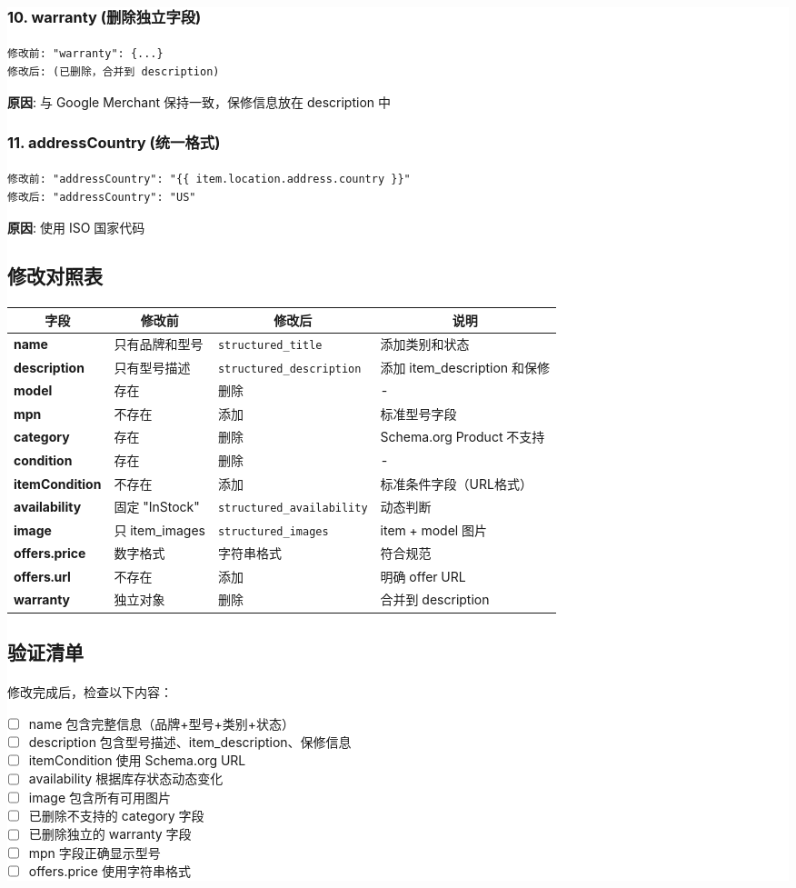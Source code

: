 ### 10. warranty (删除独立字段)
```html
修改前: "warranty": {...}
修改后: (已删除，合并到 description)
```
**原因**: 与 Google Merchant 保持一致，保修信息放在 description 中

### 11. addressCountry (统一格式)
```html
修改前: "addressCountry": "{{ item.location.address.country }}"
修改后: "addressCountry": "US"
```
**原因**: 使用 ISO 国家代码

## 修改对照表

| 字段 | 修改前 | 修改后 | 说明 |
|------|--------|--------|------|
| **name** | 只有品牌和型号 | `structured_title` | 添加类别和状态 |
| **description** | 只有型号描述 | `structured_description` | 添加 item_description 和保修 |
| **model** | 存在 | 删除 | - |
| **mpn** | 不存在 | 添加 | 标准型号字段 |
| **category** | 存在 | 删除 | Schema.org Product 不支持 |
| **condition** | 存在 | 删除 | - |
| **itemCondition** | 不存在 | 添加 | 标准条件字段（URL格式） |
| **availability** | 固定 "InStock" | `structured_availability` | 动态判断 |
| **image** | 只 item_images | `structured_images` | item + model 图片 |
| **offers.price** | 数字格式 | 字符串格式 | 符合规范 |
| **offers.url** | 不存在 | 添加 | 明确 offer URL |
| **warranty** | 独立对象 | 删除 | 合并到 description |

## 验证清单

修改完成后，检查以下内容：

- [ ] name 包含完整信息（品牌+型号+类别+状态）
- [ ] description 包含型号描述、item_description、保修信息
- [ ] itemCondition 使用 Schema.org URL
- [ ] availability 根据库存状态动态变化
- [ ] image 包含所有可用图片
- [ ] 已删除不支持的 category 字段
- [ ] 已删除独立的 warranty 字段
- [ ] mpn 字段正确显示型号
- [ ] offers.price 使用字符串格式

